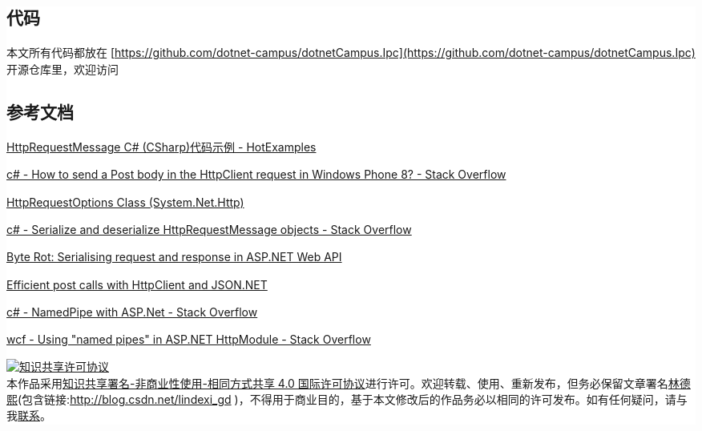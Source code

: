 ## 代码

本文所有代码都放在 [https://github.com/dotnet-campus/dotnetCampus.Ipc](https://github.com/dotnet-campus/dotnetCampus.Ipc) 开源仓库里，欢迎访问

## 参考文档

[HttpRequestMessage C# (CSharp)代码示例 - HotExamples](https://csharp.hotexamples.com/zh/examples/-/HttpRequestMessage/-/php-httprequestmessage-class-examples.html )

[c# - How to send a Post body in the HttpClient request in Windows Phone 8? - Stack Overflow](https://stackoverflow.com/questions/25158452/how-to-send-a-post-body-in-the-httpclient-request-in-windows-phone-8 )

[HttpRequestOptions Class (System.Net.Http)](https://docs.microsoft.com/en-us/dotnet/api/system.net.http.httprequestoptions?view=net-5.0 )

[c# - Serialize and deserialize HttpRequestMessage objects - Stack Overflow](https://stackoverflow.com/questions/26611339/serialize-and-deserialize-httprequestmessage-objects )

[Byte Rot: Serialising request and response in ASP.NET Web API](http://byterot.blogspot.com/2012/07/serialising-request-and-response-in.html )

[Efficient post calls with HttpClient and JSON.NET](https://johnthiriet.com/efficient-post-calls/ )

[c# - NamedPipe with ASP.Net - Stack Overflow](https://stackoverflow.com/questions/8376290/namedpipe-with-asp-net?rq=1 )

[wcf - Using "named pipes" in ASP.NET HttpModule - Stack Overflow](https://stackoverflow.com/questions/5806083/using-named-pipes-in-asp-net-httpmodule )





<a rel="license" href="http://creativecommons.org/licenses/by-nc-sa/4.0/"><img alt="知识共享许可协议" style="border-width:0" src="https://licensebuttons.net/l/by-nc-sa/4.0/88x31.png" /></a><br />本作品采用<a rel="license" href="http://creativecommons.org/licenses/by-nc-sa/4.0/">知识共享署名-非商业性使用-相同方式共享 4.0 国际许可协议</a>进行许可。欢迎转载、使用、重新发布，但务必保留文章署名[林德熙](http://blog.csdn.net/lindexi_gd)(包含链接:http://blog.csdn.net/lindexi_gd )，不得用于商业目的，基于本文修改后的作品务必以相同的许可发布。如有任何疑问，请与我[联系](mailto:lindexi_gd@163.com)。